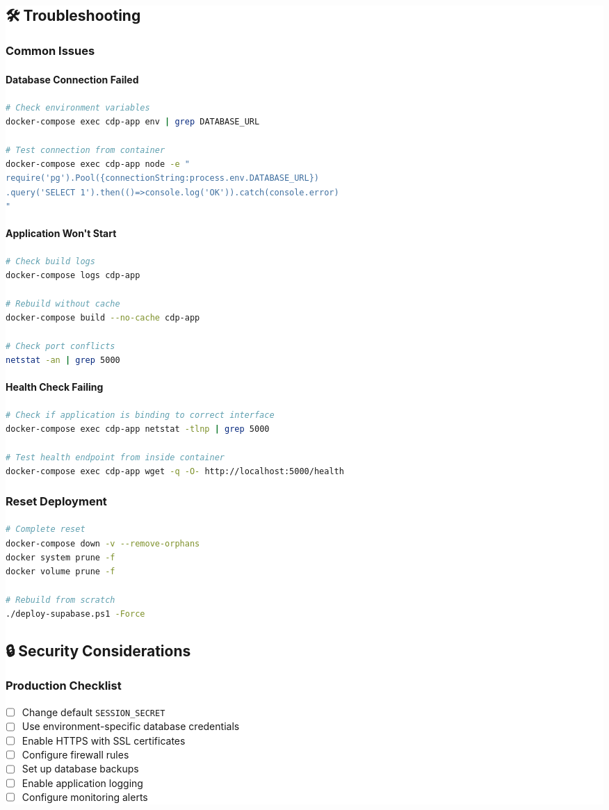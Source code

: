 ## 🛠️ Troubleshooting

### Common Issues

#### Database Connection Failed
```bash
# Check environment variables
docker-compose exec cdp-app env | grep DATABASE_URL

# Test connection from container
docker-compose exec cdp-app node -e "
require('pg').Pool({connectionString:process.env.DATABASE_URL})
.query('SELECT 1').then(()=>console.log('OK')).catch(console.error)
"
```

#### Application Won't Start
```bash
# Check build logs
docker-compose logs cdp-app

# Rebuild without cache
docker-compose build --no-cache cdp-app

# Check port conflicts
netstat -an | grep 5000
```

#### Health Check Failing
```bash
# Check if application is binding to correct interface
docker-compose exec cdp-app netstat -tlnp | grep 5000

# Test health endpoint from inside container
docker-compose exec cdp-app wget -q -O- http://localhost:5000/health
```

### Reset Deployment
```bash
# Complete reset
docker-compose down -v --remove-orphans
docker system prune -f
docker volume prune -f

# Rebuild from scratch
./deploy-supabase.ps1 -Force
```

## 🔒 Security Considerations

### Production Checklist
- [ ] Change default `SESSION_SECRET`
- [ ] Use environment-specific database credentials
- [ ] Enable HTTPS with SSL certificates
- [ ] Configure firewall rules
- [ ] Set up database backups
- [ ] Enable application logging
- [ ] Configure monitoring alerts

